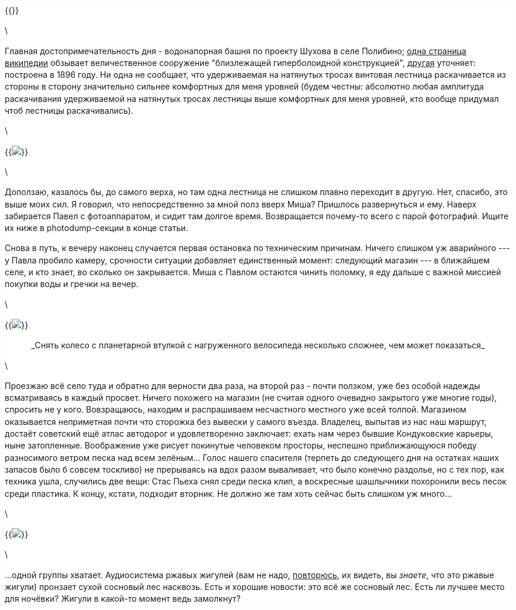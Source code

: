 {{<map id="tourunite2018" anchor="day04" caption="Трек этого дня на карте">}}

\


Главная достопримечательность дня - водонапорная башня по проекту Шухова в селе Полибино; [одна страница википедии][11] обзывает величественное сооружение "близлежащей гиперболоидной конструкцией", [другая][12] уточняет: построена в 1896 году. Ни одна не сообщает, что удерживаемая на натянутых тросах винтовая лестница раскачивается из стороны в сторону значительно сильнее комфортных для меня уровней (будем честны: абсолютно любая амплитуда раскачивания удерживаемой на натянутых тросах лестницы выше комфортных для меня уровней, кто вообще придумал чтоб лестницы раскачивались).

\

{{<img src="images/wire" caption="Вам знакомо чувство, когда полусознательно боишься провалиться даже не вниз, а куда-то в небо?">}}

\

Доползаю, казалось бы, до самого верха, но там одна лестница не слишком плавно переходит в другую. Нет, спасибо, это выше моих сил. Я говорил, что непосредственно за мной полз вверх Миша? Пришлось развернуться и ему. Наверх забирается Павел с фотоаппаратом, и сидит там долгое время. Возвращается почему-то всего с парой фотографий. Ищите их ниже в photodump-секции в конце статьи.

Снова в путь, к вечеру наконец случается первая остановка по техническим причинам. Ничего слишком уж аварийного --- у Павла пробило камеру, срочности ситуации добавляет единственный момент: следующий магазин --- в ближайшем селе, и кто знает, во сколько он закрывается. Миша с Павлом остаются чинить поломку, я еду дальше с важной миссией покупки воды и гречки на вечер.

\

{{<img src="images/bike-is-kill">}}
<center>_Снять колесо с планетарной втулкой с нагруженного велосипеда несколько сложнее, чем может показаться_</center>

\

Проезжаю всё село туда и обратно для верности два раза, на второй раз - почти ползком, уже без особой надежды всматриваясь в каждый просвет. Ничего похожего на магазин (не считая одного очевидно закрытого уже многие годы), спросить не у кого. Вовзращаюсь, находим и распрашиваем несчастного местного уже всей толпой. Магазином оказывается неприметная почти что сторожка без вывески у самого въезда. Владелец, выпытав из нас наш маршрут, достаёт советский ещё атлас автодорог и удовлетворенно заключает: ехать нам через бывшие Кондуковские карьеры, ныне затопленные. Воображение уже рисует покинутые человеком просторы, неспешно приближающуюся победу разносимого ветром песка над всем зелёным... Голос нашего спасителя (терпеть до следующего дня на остатках наших запасов было б совсем тоскливо) не прерываясь на вдох разом вываливает, что было конечно раздолье, но с тех пор, как техника ушла, случились две вещи: Стас Пьеха снял среди песка клип, а воскресные шашлычники похоронили весь песок среди пластика. К концу, кстати, подходит вторник. Не должно же там хоть сейчас быть слишком уж много...

\

{{<img src="images/quarry360">}}

\

...одной группы хватает. Аудиосистема ржавых жигулей (вам не надо, [повторюсь][zhigulee], их видеть, вы _знаете_, что это ржавые жигули) пронзает сухой сосновый лес насквозь. Есть и хорошие новости: это всё же сосновый лес. Есть ли лучшее место для ночёвки? Жигули в какой-то момент ведь замолкнут?


[maplink]: https://usilenie.plus/maps/tourunite2018/mapnik.html
[1]: /2018/my-touring-setup/part1/
[2]: /2018/my-touring-setup/part2/
[3]: /2018/my-touring-setup/part3/
[4]: https://tourunite.ru/
[5]: https://vk.com/tourunite
[6]: https://www.instagram.com/touruniterace/
[7]: http://skjegg.blogspot.com/
[8]: http://veloradar.ru/
[9]: https://tourunite.ru/about/
[10]: https://tourunite.ru/regulations/
[11]: https://ru.wikipedia.org/wiki/%D0%9F%D0%BE%D0%BB%D0%B8%D0%B1%D0%B8%D0%BD%D0%BE_(%D0%94%D0%B0%D0%BD%D0%BA%D0%BE%D0%B2%D1%81%D0%BA%D0%B8%D0%B9_%D1%80%D0%B0%D0%B9%D0%BE%D0%BD)
[12]: https://ru.wikipedia.org/wiki/%D0%A8%D1%83%D1%85%D0%BE%D0%B2%D1%81%D0%BA%D0%B0%D1%8F_%D0%B1%D0%B0%D1%88%D0%BD%D1%8F_(%D0%9F%D0%BE%D0%BB%D0%B8%D0%B1%D0%B8%D0%BD%D0%BE)
[13]: https://usilenie.plus/2019/bicycle-touring-is-fun-they-said/
[14]: https://www.youtube.com/watch?v=zRkA1xYBZBQ
[101]: https://twitter.com/Kvendy
[102]: https://twitter.com/oasinic
[103]: http://skjegg.blogspot.com/
[zhigulee]: https://usilenie.plus/2019/bicycle-touring-is-fun-they-said/
[^mark1]: Ультрадлинная (четыре с половиной тысячи километров!) велосипедная гонка в США. Любительская, полное самообеспечение на дистанции. Никаких машин сопровождения и разделения на этапы: время прохождения считается с момента старта и до финиша, таймер не останавливается ни на каких промежуточных этапах.
[^mark2]: Ну, у меня была одна попытка исследовать часть предложенного сегмента 2018 года, но мы с командой подготовки маршрута не вполне друг друга поняли, и я, пройдя по лужам, болотам, песку и разрушенным мостам что-то в районе сотни километров практически пешком, радостно сообщил, что это всё пешком только и проходимо, и поехал дальше докручивать километраж по более знакомым местам, пока не закончились майские праздники (предполагалось, что я должен был бы начать искать альтернативные пути, но я не то чтобы даже заленился, а просто не очень понял, что передо мной стоит такая задача, not one of my proudest moments).
[^mark3]: Пока что сегменты позволяют закупаться едой практически каждый день, а раз в несколько дней --- встречаются крупные города с возможностью и починить поломки или заночевать в гостинице (не запрещено, но мне пока понадобилось только один раз); сегмент Мурманск ---Петрозаводск будет несколько менее гостеприимен, и как выживать _там_ - я сам пока ещё не придумал.
[^mark4]: Множество людей начинало и сразу с недельных, и даже с более длинных выездов, и ничего особенно страшного с ними обычно не случалось, если только они не отключали башню **окончательно** и не начинали ещё и с самых глухих мест, но уезжать дольше, чем на выходные, без знания своих возможностей и возможностей своего снаряжения --- даже если и не слишком опасно, то весело ли?
[^mark5]: У многих маршрутов есть прилагающийся отчёт-описание, начинайте по возможности с таких.
[^mark6]: Я пока не слишком уверен, поеду ли я в масс-старте, по новому треку в раздельном, или может быть прокачусь ещё раз по Карелии. Новый сегмент это всегда замечательно, но этот --- первый из всех, обладающий неприятным свойством для живущего в Зеленограде меня: надо и ехать на поезде на старт, и уезжать на поезде с финиша.
[^mark7]: Внутрирамная сумка для двухподвеса это не слишком смешная шутка, так что вместо неё я взял обычный наплечный рюкзак. Под руку попался **Osprey Talon 11** --- модель с удобным креплением под велосипедный шлем (безопасность безопасностью, но в многодневном выезде шлем может стать _невыносимым_), и необъяснимой способностью нести во внешних карманах почти неограниченное количество еды и пива из магазина.
[^mark8]: Bonus points, если мимо по грунтовке проезжает автомобиль, вы с водителем встречаетесь взглядами, и автомобиль мгновенно и заметно ускоряется. Что до пакета -- не подумайте _слишком_ плохого; просто, ну а как иначе сохранить чизбургер в сумке не слишком мокрым, не вошкаясь с упаковкой еды в гермомешок?
[^mark9]: Да, я прочитал, как оно называется, вот ровно сейчас; до этого у меня не то чтоб был к этому повод.
[^mark10]: Тремя неделями спустя мы на шашлыках случайно сжигаем туристический коврик и случайно же взрываем газовый баллон, но это совершенно отдельная история и, поверите ли, в ней не играл значительной роли алкоголь.